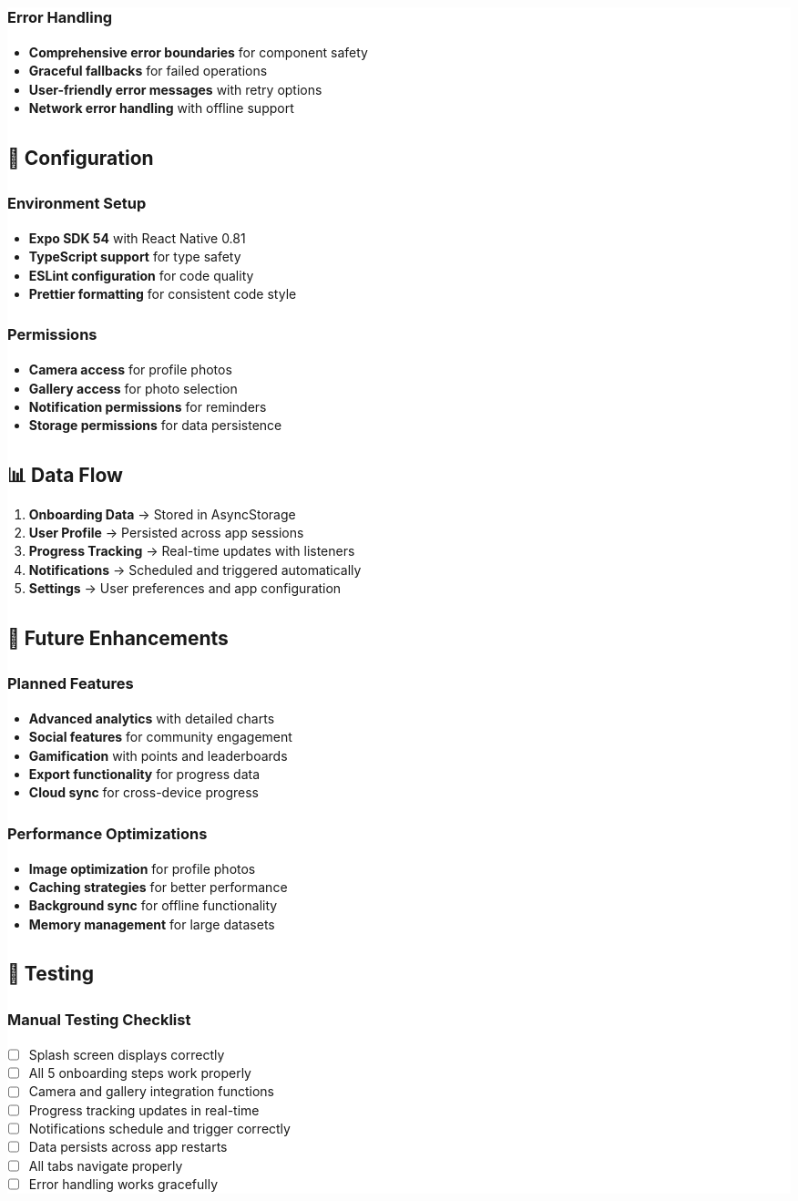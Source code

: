 ### Error Handling
- **Comprehensive error boundaries** for component safety
- **Graceful fallbacks** for failed operations
- **User-friendly error messages** with retry options
- **Network error handling** with offline support

## 🔧 Configuration

### Environment Setup
- **Expo SDK 54** with React Native 0.81
- **TypeScript support** for type safety
- **ESLint configuration** for code quality
- **Prettier formatting** for consistent code style

### Permissions
- **Camera access** for profile photos
- **Gallery access** for photo selection
- **Notification permissions** for reminders
- **Storage permissions** for data persistence

## 📊 Data Flow

1. **Onboarding Data** → Stored in AsyncStorage
2. **User Profile** → Persisted across app sessions
3. **Progress Tracking** → Real-time updates with listeners
4. **Notifications** → Scheduled and triggered automatically
5. **Settings** → User preferences and app configuration

## 🎯 Future Enhancements

### Planned Features
- **Advanced analytics** with detailed charts
- **Social features** for community engagement
- **Gamification** with points and leaderboards
- **Export functionality** for progress data
- **Cloud sync** for cross-device progress

### Performance Optimizations
- **Image optimization** for profile photos
- **Caching strategies** for better performance
- **Background sync** for offline functionality
- **Memory management** for large datasets

## 🧪 Testing

### Manual Testing Checklist
- [ ] Splash screen displays correctly
- [ ] All 5 onboarding steps work properly
- [ ] Camera and gallery integration functions
- [ ] Progress tracking updates in real-time
- [ ] Notifications schedule and trigger correctly
- [ ] Data persists across app restarts
- [ ] All tabs navigate properly
- [ ] Error handling works gracefully
